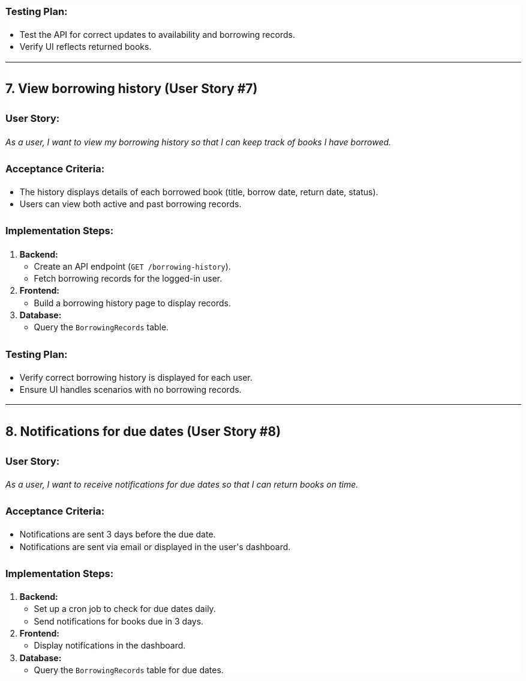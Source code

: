 ### **Testing Plan:**
- Test the API for correct updates to availability and borrowing records.
- Verify UI reflects returned books.

---

## **7. View borrowing history (User Story #7)**

### **User Story:**
_As a user, I want to view my borrowing history so that I can keep track of books I have borrowed._

### **Acceptance Criteria:**
- The history displays details of each borrowed book (title, borrow date, return date, status).
- Users can view both active and past borrowing records.

### **Implementation Steps:**
1. **Backend:**
   - Create an API endpoint (`GET /borrowing-history`).
   - Fetch borrowing records for the logged-in user.
2. **Frontend:**
   - Build a borrowing history page to display records.
3. **Database:**
   - Query the `BorrowingRecords` table.

### **Testing Plan:**
- Verify correct borrowing history is displayed for each user.
- Ensure UI handles scenarios with no borrowing records.

---

## **8. Notifications for due dates (User Story #8)**

### **User Story:**
_As a user, I want to receive notifications for due dates so that I can return books on time._

### **Acceptance Criteria:**
- Notifications are sent 3 days before the due date.
- Notifications are sent via email or displayed in the user's dashboard.

### **Implementation Steps:**
1. **Backend:**
   - Set up a cron job to check for due dates daily.
   - Send notifications for books due in 3 days.
2. **Frontend:**
   - Display notifications in the dashboard.
3. **Database:**
   - Query the `BorrowingRecords` table for due dates.
